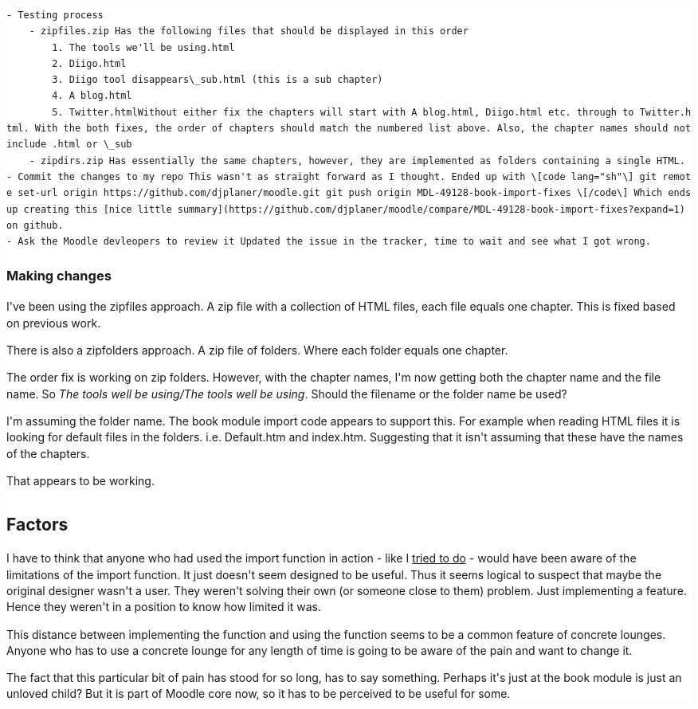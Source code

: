     - Testing process
        - zipfiles.zip Has the following files that should be displayed in this order
            1. The tools we'll be using.html
            2. Diigo.html
            3. Diigo tool disappears\_sub.html (this is a sub chapter)
            4. A blog.html
            5. Twitter.htmlWithout either fix the chapters will start with A blog.html, Diigo.html etc. through to Twitter.html. With the both fixes, the order of chapters should match the numbered list above. Also, the chapter names should not include .html or \_sub
        - zipdirs.zip Has essentially the same chapters, however, they are implemented as folders containing a single HTML.
    - Commit the changes to my repo This wasn't as straight forward as I thought. Ended up with \[code lang="sh"\] git remote set-url origin https://github.com/djplaner/moodle.git git push origin MDL-49128-book-import-fixes \[/code\] Which ends up creating this [nice little summary](https://github.com/djplaner/moodle/compare/MDL-49128-book-import-fixes?expand=1) on github.
    - Ask the Moodle devleopers to review it Updated the issue in the tracker, time to wait and see what I got wrong.

### Making changes

I've been using the zipfiles approach. A zip file with a collection of HTML files, each file equals one chapter. This is fixed based on previous work.

There is also a zipfolders approach. A zip file of folders. Where each folder equals one chapter.

The order fix is working on zip folders. However, with the chapter names, I'm now getting both the chapter name and the file name. So _The tools well be using/The tools well be using_. Should the filename or the folder name be used?

I'm assuming the folder name. The book module import code appears to support this. For example when reading HTML files it is looking for default files in the folders. i.e. Default.htm and index.htm. Suggesting that it isn't assuming that these have the names of the chapters.

That appears to be working.

## Factors

I have to think that anyone who had used the import function in action - like I [tried to do](/blog2/2015/02/08/kludging-an-authoring-process-with-moodle-books-etc/) - would have been aware of the limitations of the import function. It just doesn't seem designed to be useful. Thus it seems logical to suspect that maybe the original designer wasn't a user. They weren't solving their own (or someone close to them) problem. Just implementing a feature. Hence they weren't in a position to know how limited it was.

This distance between implementing the function and using the function seems to be a common feature of concrete lounges. Anyone who has to use a concrete lounge for any length of time is going to be aware of the pain and want to change it.

The fact that this particular bit of pain has stood for so long, has to say something. Perhaps it's just at the book module is just an unloved child? But it is part of Moodle core now, so it has to be perceived to be useful for some.